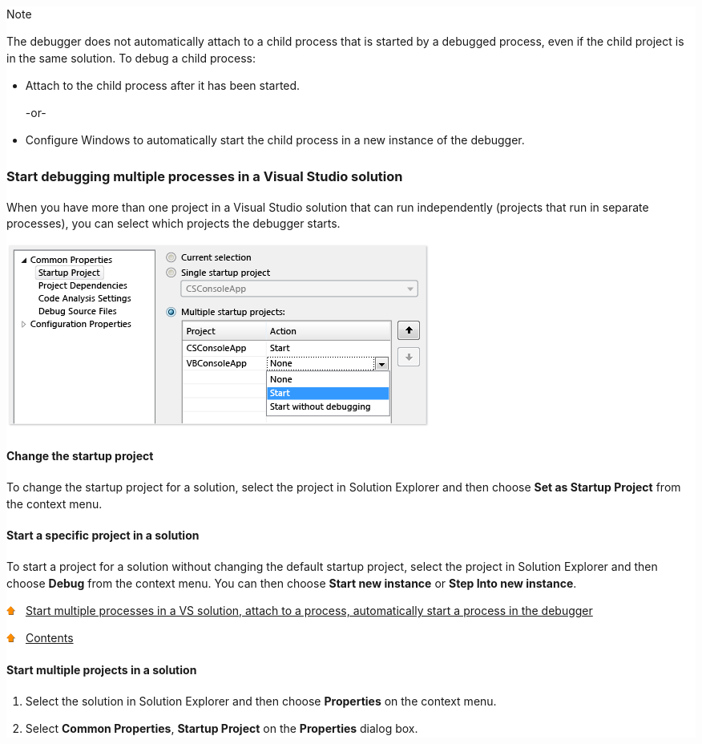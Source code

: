 > [!NOTE]
>  The debugger does not automatically attach to a child process that is started by a debugged process, even if the child project is in the same solution. To debug a child process:  
>   
>  -   Attach to the child process after it has been started.  
>   
>      -or-  
> -   Configure Windows to automatically start the child process in a new instance of the debugger.  
  
###  <a name="BKMK_Start_debugging_multiple_processes_in_a_Visual_Studio_solution"></a> Start debugging multiple processes in a Visual Studio solution  
 When you have more than one project in a Visual Studio solution that can run independently (projects that run in separate processes), you can select which projects the debugger starts.  
  
 ![Changing the startup type for a project](../debugger/media/dbg_execution_startmultipleprojects.png "DBG_Execution_StartMultipleProjects")  
  
####  <a name="BKMK_Change_the_startup_project"></a> Change the startup project  
 To change the startup project for a solution, select the project in Solution Explorer and then choose **Set as Startup Project** from the context menu.  
  
####  <a name="BKMK_Start_a_specific_project_in_a_solution"></a> Start a specific project in a solution  
 To start a project for a solution without changing the default startup project, select the project in Solution Explorer and then choose **Debug** from the context menu. You can then choose **Start new instance** or **Step Into new instance**.  
  
 ![Back to top](../debugger/media/pcs_backtotop.png "PCS_BackToTop") [Start multiple processes in a VS solution, attach to a process, automatically start a process in the debugger](../debugger/debug-multiple-processes.md#BKMK_Start_multiple_processes_in_a_VS_solution__attach_to_a_process__automatically_start_a_process_in_the_debugger)  
  
 ![Back to top](../debugger/media/pcs_backtotop.png "PCS_BackToTop") [Contents](#BKMK_Contents)  
  
####  <a name="BKMK_Start_multiple_projects_in_a_solution"></a> Start multiple projects in a solution  
  
1.  Select the solution in Solution Explorer and then choose **Properties** on the context menu.  
  
2.  Select **Common Properties**, **Startup Project** on the **Properties** dialog box.  
  